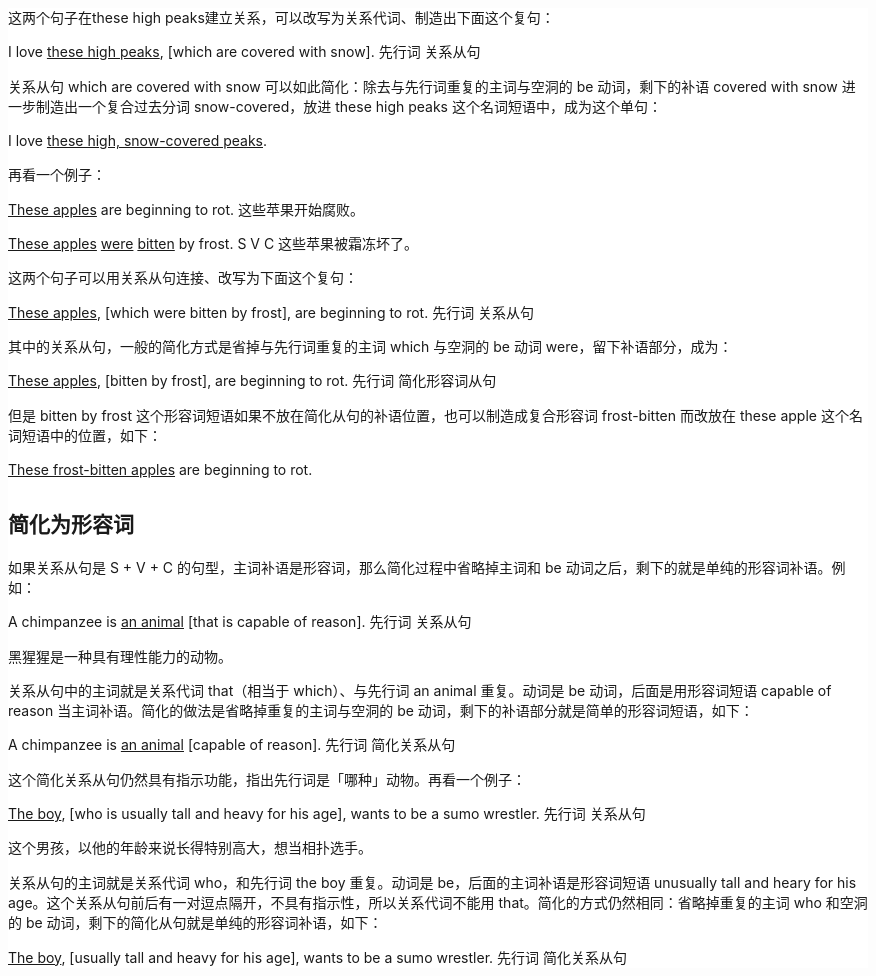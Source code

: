 这两个句子在these high peaks建立关系，可以改写为关系代词、制造出下面这个复句：

I love <u>these high peaks</u>, [which are covered with snow].
先行词 关系从句

关系从句 which are covered with snow 可以如此简化：除去与先行词重复的主词与空洞的 be 动词，剩下的补语 covered with snow 进一步制造出一个复合过去分词 snow-covered，放进 these high peaks 这个名词短语中，成为这个单句：

I love <u>these high, snow-covered peaks</u>.

再看一个例子：

<u>These apples</u> are beginning to rot.
这些苹果开始腐败。

<u>These apples</u> <u>were</u> <u>bitten</u> by frost.
S V C
这些苹果被霜冻坏了。

这两个句子可以用关系​​从句连接、改写为下面这个复句：

<u>These apples</u>, [which were bitten by frost], are beginning to rot.
先行词 关系从句

其中的关系从句，一般的简化方式是省掉与先行词重复的主词 which 与空洞的 be 动词 were，留下补语部分，成为：

<u>These apples</u>, [bitten by frost], are beginning to rot.
先行词 简化形容词从句

但是 bitten by frost 这个形容词短语如果不放在简化从句的补语位置，也可以制造成复合形容词 frost-bitten 而改放在 these apple 这个名词短语中的位置，如下：

<u>These frost-bitten apples</u> are beginning to rot.

## 简化为形容词

如果关系从句是 S + V + C 的句型，主词补语是形容词，那么简化过程中省略掉主词和 be 动词之后，剩下的就是单纯的形容词补语。例如：

A chimpanzee is <u>an animal</u> [that is capable of reason].
先行词 关系从句

黑猩猩是一种具有理性能力的动物。

关系从句中的主词就是关系代词 that（相当于 which）、与先行词 an animal 重复。动词是 be 动词，后面是用形容词短语 capable of reason 当主词补语。简化的做法是省略掉重复的主词与空洞的 be 动词，剩下的补语部分就是简单的形容词短语，如下：

A chimpanzee is <u>an animal</u> [capable of reason].
先行词 简化关系从句

这个简化关系从句仍然具有指示功能，指出先行词是「哪种」动物。再看一个例子：

<u>The boy</u>, [who is usually tall and heavy for his age], wants to be a sumo wrestler.
先行词 关系从句

这个男孩，以他的年龄来说长得特别高大，想当相扑选手。

关系从句的主词就是关系代词 who，和先行词 the boy 重复。动词是 be，后面的主词补语是形容词短语 unusually tall and heary for his age。这个关系从句前后有一对逗点隔开，不具有指示性，所以关系代词不能用 that。简化的方式仍然相同：省略掉重复的主词 who 和空洞的 be 动词，剩下的简化从句就是单纯的形容词补语，如下：

<u>The boy</u>, [usually tall and heavy for his age], wants to be a sumo wrestler.
先行词 简化关系从句
